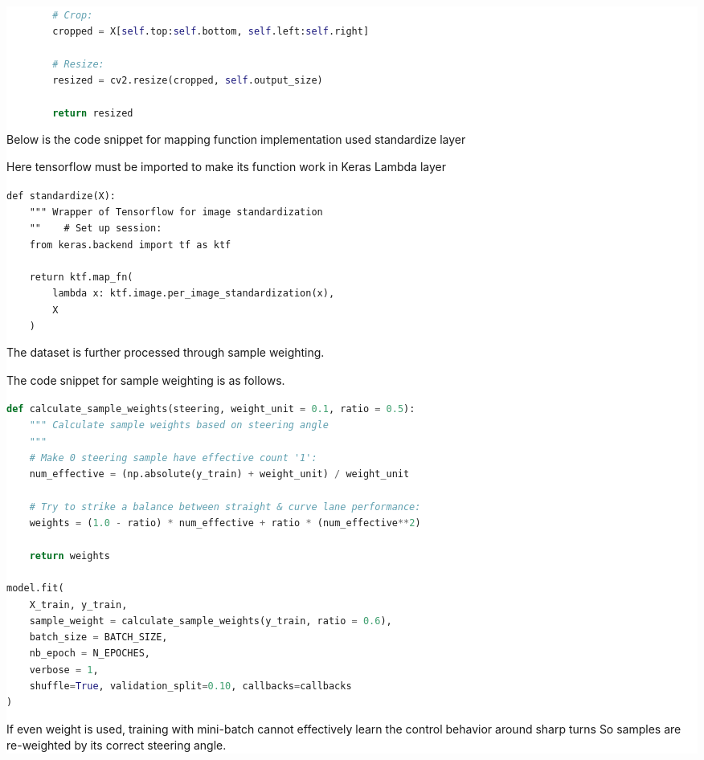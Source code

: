 ```python
        # Crop:
        cropped = X[self.top:self.bottom, self.left:self.right]

        # Resize:
        resized = cv2.resize(cropped, self.output_size)

        return resized
```

Below is the code snippet for mapping function implementation used standardize layer

Here tensorflow must be imported to make its function work in Keras Lambda layer

```
def standardize(X):
    """ Wrapper of Tensorflow for image standardization
    ""    # Set up session:
    from keras.backend import tf as ktf

    return ktf.map_fn(
        lambda x: ktf.image.per_image_standardization(x),
        X
    )
```

The dataset is further processed through sample weighting.

The code snippet for sample weighting is as follows.

```python
def calculate_sample_weights(steering, weight_unit = 0.1, ratio = 0.5):
    """ Calculate sample weights based on steering angle
    """
    # Make 0 steering sample have effective count '1':
    num_effective = (np.absolute(y_train) + weight_unit) / weight_unit

    # Try to strike a balance between straight & curve lane performance:
    weights = (1.0 - ratio) * num_effective + ratio * (num_effective**2)

    return weights

model.fit(
    X_train, y_train,
    sample_weight = calculate_sample_weights(y_train, ratio = 0.6),
    batch_size = BATCH_SIZE,
    nb_epoch = N_EPOCHES,
    verbose = 1,
    shuffle=True, validation_split=0.10, callbacks=callbacks
)
```

If even weight is used, training with mini-batch cannot effectively learn the control behavior around sharp turns
So samples are re-weighted by its correct steering angle.
